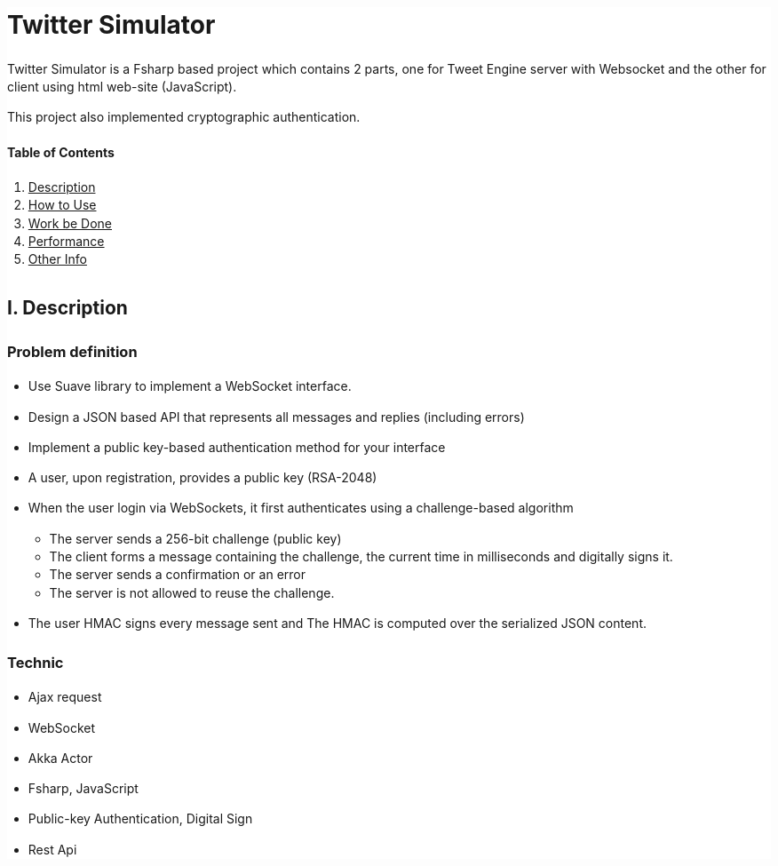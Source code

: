 # Twitter Simulator
Twitter Simulator is a  Fsharp based project which contains 2 parts, one for Tweet Engine server with Websocket and the other for client using html web-site (JavaScript). 

This project also implemented cryptographic authentication.

<video id="video" controls="" preload="none" poster="http://media.w3.org/2010/05/sintel/poster.png">
  <source id="mp4" src="http://gslb.miaopai.com/stream/PAEyMDoxMSB9hV6BVT1l5SHT-sMVVRVgHlL7bA__.mp4?mpflag=64&amp;vend=1&amp;os=3&amp;partner=1&amp;platform=2&amp;cookie_id=&amp;refer=miaopai&amp;scid=PAEyMDoxMSB9hV6BVT1l5SHT-sMVVRVgHlL7bA__ " type="video/mp4">
</video>

#### Table of Contents
1. [Description](#Description)
2. [How to Use](#HowtoUse)
3. [Work be Done](#Work)
4. [Performance](#Test)
5. [Other Info](#OtherInfo)

<a name="Description"></a>

I. Description
----
### Problem definition

- Use Suave library to implement a WebSocket interface.

- Design a JSON based API that  represents all messages and replies (including errors)
- Implement a public key-based authentication method for your interface

- A user, upon registration, provides a public key (RSA-2048)
- When the user login via WebSockets, it first authenticates using a challenge-based algorithm

  - The server sends a 256-bit challenge (public key)
  - The client forms a message containing the challenge, the current time in milliseconds and digitally signs it.
  - The server sends a confirmation or an error
  - The server is not allowed to reuse the challenge. 
- The user HMAC signs every message sent and The HMAC is computed over the serialized JSON content.



### Technic

- Ajax request

- WebSocket

- Akka Actor

- Fsharp, JavaScript

- Public-key Authentication, Digital Sign

- Rest Api
